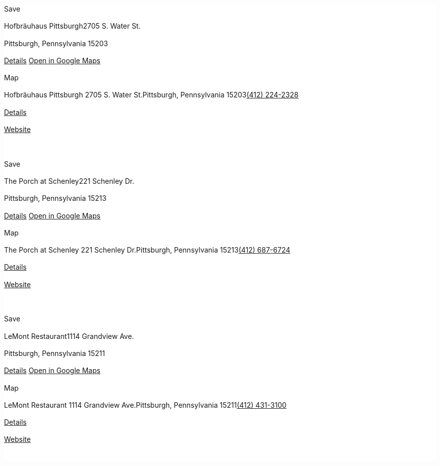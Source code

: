 Save

Hofbräuhaus Pittsburgh2705 S. Water St.

Pittsburgh, Pennsylvania 15203

[Details](https://www.visitpittsburgh.com/directory/hofbr%C3%A4uhaus-pittsburgh/) [Open in Google Maps](http://maps.google.com/?q=2705%20S.%20Water%20St.%0APittsburgh%2C%20Pennsylvania%2015203%0A)

Map

Hofbräuhaus Pittsburgh
2705 S. Water St.Pittsburgh, Pennsylvania 15203[(412) 224-2328](tel:+1-412-224-2328)

[Details](https://www.visitpittsburgh.com/directory/hofbr%C3%A4uhaus-pittsburgh/)

[Website](http://www.hofbrauhauspittsburgh.com/)

[![](data:image/svg+xml;charset=utf-8,%3Csvg%20xmlns%3D%27http%3A%2F%2Fwww.w3.org%2F2000%2Fsvg%27%20width%3D%271%27%20height%3D%271%27%20style%3D%27background%3Atransparent%27%2F%3E)](https://www.visitpittsburgh.com/directory/the-porch-at-schenley/)

Save

The Porch at Schenley221 Schenley Dr.

Pittsburgh, Pennsylvania 15213

[Details](https://www.visitpittsburgh.com/directory/the-porch-at-schenley/) [Open in Google Maps](http://maps.google.com/?q=221%20Schenley%20Dr.%0APittsburgh%2C%20Pennsylvania%2015213%0A)

Map

The Porch at Schenley
221 Schenley Dr.Pittsburgh, Pennsylvania 15213[(412) 687-6724](tel:+1-412-687-6724)

[Details](https://www.visitpittsburgh.com/directory/the-porch-at-schenley/)

[Website](http://www.theporchatschenley.com/)

[![](data:image/svg+xml;charset=utf-8,%3Csvg%20xmlns%3D%27http%3A%2F%2Fwww.w3.org%2F2000%2Fsvg%27%20width%3D%271%27%20height%3D%271%27%20style%3D%27background%3Atransparent%27%2F%3E)](https://www.visitpittsburgh.com/directory/lemont-restaurant/)

Save

LeMont Restaurant1114 Grandview Ave.

Pittsburgh, Pennsylvania 15211

[Details](https://www.visitpittsburgh.com/directory/lemont-restaurant/) [Open in Google Maps](http://maps.google.com/?q=1114%20Grandview%20Ave.%0APittsburgh%2C%20Pennsylvania%2015211%0A)

Map

LeMont Restaurant
1114 Grandview Ave.Pittsburgh, Pennsylvania 15211[(412) 431-3100](tel:+1-412-431-3100)

[Details](https://www.visitpittsburgh.com/directory/lemont-restaurant/)

[Website](http://www.lemontpittsburgh.com/)

[![](data:image/svg+xml;charset=utf-8,%3Csvg%20xmlns%3D%27http%3A%2F%2Fwww.w3.org%2F2000%2Fsvg%27%20width%3D%271%27%20height%3D%271%27%20style%3D%27background%3Atransparent%27%2F%3E)](https://www.visitpittsburgh.com/directory/joinery-hotel-pittsburgh-curio-collection-by-hilton/)
